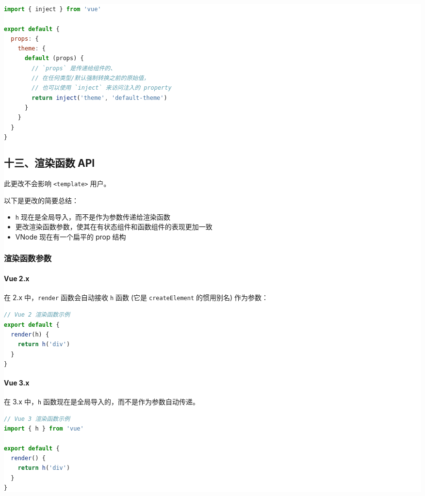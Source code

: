 ```js
import { inject } from 'vue'

export default {
  props: {
    theme: {
      default (props) {
        // `props` 是传递给组件的、
        // 在任何类型/默认强制转换之前的原始值，
        // 也可以使用 `inject` 来访问注入的 property
        return inject('theme', 'default-theme')
      }
    }
  }
}
```

## 十三、渲染函数 API

此更改不会影响 `<template>` 用户。

以下是更改的简要总结：

- `h` 现在是全局导入，而不是作为参数传递给渲染函数
- 更改渲染函数参数，使其在有状态组件和函数组件的表现更加一致
- VNode 现在有一个扁平的 prop 结构

### 渲染函数参数

#### Vue 2.x

在 2.x 中，`render` 函数会自动接收 `h` 函数 (它是 `createElement` 的惯用别名) 作为参数：

```js
// Vue 2 渲染函数示例
export default {
  render(h) {
    return h('div')
  }
}
```

#### Vue 3.x

在 3.x 中，`h` 函数现在是全局导入的，而不是作为参数自动传递。

```js
// Vue 3 渲染函数示例
import { h } from 'vue'

export default {
  render() {
    return h('div')
  }
}
```
